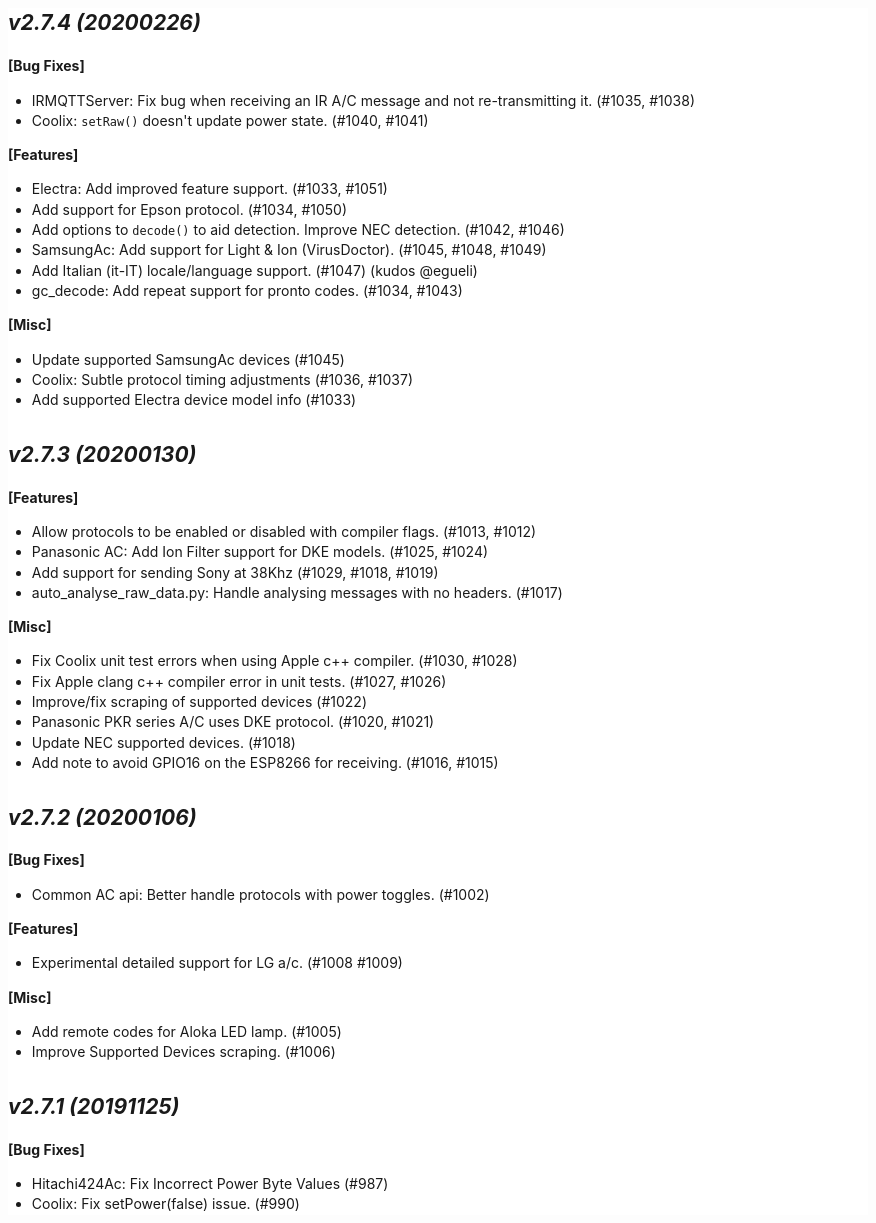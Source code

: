 ## _v2.7.4 (20200226)_

**[Bug Fixes]**
- IRMQTTServer: Fix bug when receiving an IR A/C message and not re-transmitting it. (#1035, #1038)
- Coolix: `setRaw()` doesn't update power state. (#1040, #1041)

**[Features]**
- Electra: Add improved feature support. (#1033, #1051)
- Add support for Epson protocol. (#1034, #1050)
- Add options to `decode()` to aid detection. Improve NEC detection. (#1042, #1046)
- SamsungAc: Add support for Light & Ion (VirusDoctor). (#1045, #1048, #1049)
- Add Italian (it-IT) locale/language support. (#1047) (kudos @egueli)
- gc_decode: Add repeat support for pronto codes. (#1034, #1043)

**[Misc]**
- Update supported SamsungAc devices (#1045)
- Coolix: Subtle protocol timing adjustments (#1036, #1037)
- Add supported Electra device model info (#1033)


## _v2.7.3 (20200130)_

**[Features]**
- Allow protocols to be enabled or disabled with compiler flags. (#1013, #1012)
- Panasonic AC: Add Ion Filter support for DKE models. (#1025, #1024)
- Add support for sending Sony at 38Khz (#1029, #1018, #1019)
- auto_analyse_raw_data.py: Handle analysing messages with no headers. (#1017)

**[Misc]**
- Fix Coolix unit test errors when using Apple c++ compiler. (#1030, #1028)
- Fix Apple clang c++ compiler error in unit tests. (#1027, #1026)
- Improve/fix scraping of supported devices (#1022)
- Panasonic PKR series A/C uses DKE protocol. (#1020, #1021)
- Update NEC supported devices. (#1018)
- Add note to avoid GPIO16 on the ESP8266 for receiving. (#1016, #1015)


## _v2.7.2 (20200106)_

**[Bug Fixes]**
- Common AC api: Better handle protocols with power toggles. (#1002)

**[Features]**
- Experimental detailed support for LG a/c. (#1008 #1009)

**[Misc]**
- Add remote codes for Aloka LED lamp. (#1005)
- Improve Supported Devices scraping. (#1006)


## _v2.7.1 (20191125)_

**[Bug Fixes]**
- Hitachi424Ac: Fix Incorrect Power Byte Values (#987)
- Coolix: Fix setPower(false) issue. (#990)
